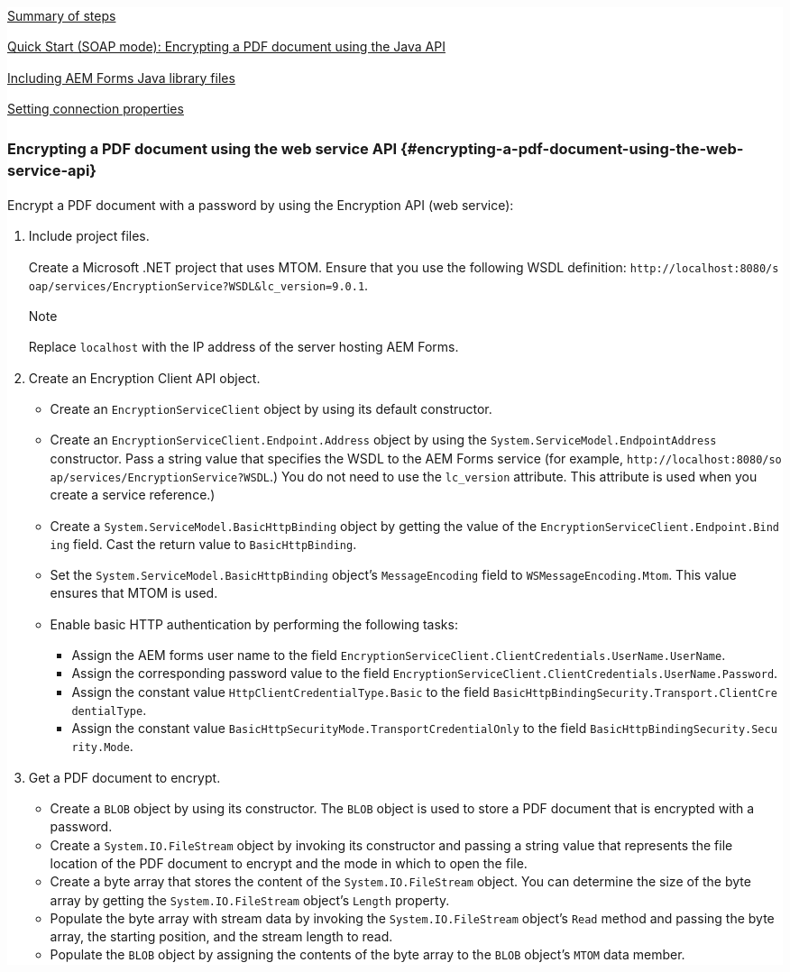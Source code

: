 [Summary of steps](encrypting-decrypting-pdf-documents.md#summary-of-steps)

[Quick Start (SOAP mode): Encrypting a PDF document using the Java API](/help/forms/developing/encryption-service-java-api-quick.md#quick-start-soap-mode-encrypting-a-pdf-document-using-the-java-api)

[Including AEM Forms Java library files](/help/forms/developing/invoking-aem-forms-using-java.md#including-aem-forms-java-library-files)


[Setting connection properties](/help/forms/developing/invoking-aem-forms-using-java.md#setting-connection-properties)

### Encrypting a PDF document using the web service API {#encrypting-a-pdf-document-using-the-web-service-api}

Encrypt a PDF document with a password by using the Encryption API (web service):

1. Include project files.

   Create a Microsoft .NET project that uses MTOM. Ensure that you use the following WSDL definition: `http://localhost:8080/soap/services/EncryptionService?WSDL&lc_version=9.0.1`.

   >[!NOTE]
   >
   >Replace `localhost` with the IP address of the server hosting AEM Forms.

1. Create an Encryption Client API object.

    * Create an `EncryptionServiceClient` object by using its default constructor.
    * Create an `EncryptionServiceClient.Endpoint.Address` object by using the `System.ServiceModel.EndpointAddress` constructor. Pass a string value that specifies the WSDL to the AEM Forms service (for example, `http://localhost:8080/soap/services/EncryptionService?WSDL`.) You do not need to use the `lc_version` attribute. This attribute is used when you create a service reference.)
    * Create a `System.ServiceModel.BasicHttpBinding` object by getting the value of the `EncryptionServiceClient.Endpoint.Binding` field. Cast the return value to `BasicHttpBinding`.
    * Set the `System.ServiceModel.BasicHttpBinding` object’s `MessageEncoding` field to `WSMessageEncoding.Mtom`. This value ensures that MTOM is used.
    * Enable basic HTTP authentication by performing the following tasks:

        * Assign the AEM forms user name to the field `EncryptionServiceClient.ClientCredentials.UserName.UserName`.
        * Assign the corresponding password value to the field `EncryptionServiceClient.ClientCredentials.UserName.Password`.
        * Assign the constant value `HttpClientCredentialType.Basic` to the field `BasicHttpBindingSecurity.Transport.ClientCredentialType`.
        * Assign the constant value `BasicHttpSecurityMode.TransportCredentialOnly` to the field `BasicHttpBindingSecurity.Security.Mode`.

1. Get a PDF document to encrypt.

    * Create a `BLOB` object by using its constructor. The `BLOB` object is used to store a PDF document that is encrypted with a password.
    * Create a `System.IO.FileStream` object by invoking its constructor and passing a string value that represents the file location of the PDF document to encrypt and the mode in which to open the file.
    * Create a byte array that stores the content of the `System.IO.FileStream` object. You can determine the size of the byte array by getting the `System.IO.FileStream` object’s `Length` property.
    * Populate the byte array with stream data by invoking the `System.IO.FileStream` object’s `Read` method and passing the byte array, the starting position, and the stream length to read.
    * Populate the `BLOB` object by assigning the contents of the byte array to the `BLOB` object’s `MTOM` data member.
